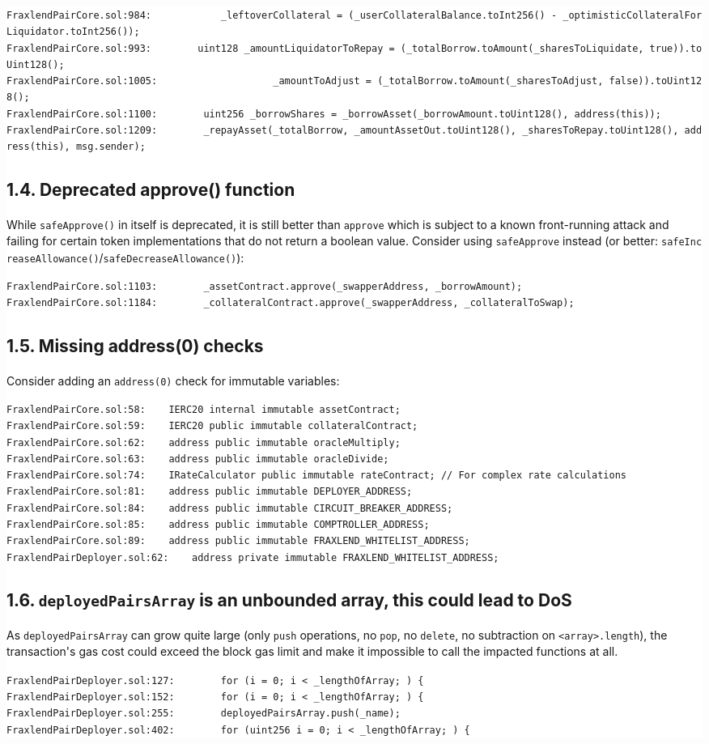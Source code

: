 ```solidity
FraxlendPairCore.sol:984:            _leftoverCollateral = (_userCollateralBalance.toInt256() - _optimisticCollateralForLiquidator.toInt256());
FraxlendPairCore.sol:993:        uint128 _amountLiquidatorToRepay = (_totalBorrow.toAmount(_sharesToLiquidate, true)).toUint128();
FraxlendPairCore.sol:1005:                    _amountToAdjust = (_totalBorrow.toAmount(_sharesToAdjust, false)).toUint128();
FraxlendPairCore.sol:1100:        uint256 _borrowShares = _borrowAsset(_borrowAmount.toUint128(), address(this));
FraxlendPairCore.sol:1209:        _repayAsset(_totalBorrow, _amountAssetOut.toUint128(), _sharesToRepay.toUint128(), address(this), msg.sender);
```

## 1.4. Deprecated approve() function

While `safeApprove()` in itself is deprecated, it is still better than `approve` which is subject to a known front-running attack and failing for certain token implementations that do not return a boolean value. Consider using `safeApprove` instead (or better: `safeIncreaseAllowance()`/`safeDecreaseAllowance()`):

```solidity
FraxlendPairCore.sol:1103:        _assetContract.approve(_swapperAddress, _borrowAmount);
FraxlendPairCore.sol:1184:        _collateralContract.approve(_swapperAddress, _collateralToSwap);
```

## 1.5. Missing address(0) checks

Consider adding an `address(0)` check for immutable variables:

```solidity
FraxlendPairCore.sol:58:    IERC20 internal immutable assetContract;
FraxlendPairCore.sol:59:    IERC20 public immutable collateralContract;
FraxlendPairCore.sol:62:    address public immutable oracleMultiply;
FraxlendPairCore.sol:63:    address public immutable oracleDivide;
FraxlendPairCore.sol:74:    IRateCalculator public immutable rateContract; // For complex rate calculations
FraxlendPairCore.sol:81:    address public immutable DEPLOYER_ADDRESS;
FraxlendPairCore.sol:84:    address public immutable CIRCUIT_BREAKER_ADDRESS;
FraxlendPairCore.sol:85:    address public immutable COMPTROLLER_ADDRESS;
FraxlendPairCore.sol:89:    address public immutable FRAXLEND_WHITELIST_ADDRESS;
FraxlendPairDeployer.sol:62:    address private immutable FRAXLEND_WHITELIST_ADDRESS;
```

## 1.6. `deployedPairsArray` is an unbounded array, this could lead to DoS

As `deployedPairsArray` can grow quite large (only `push` operations, no `pop`, no `delete`, no subtraction on `<array>.length`), the transaction's gas cost could exceed the block gas limit and make it impossible to call the impacted functions at all.

```solidity
FraxlendPairDeployer.sol:127:        for (i = 0; i < _lengthOfArray; ) {
FraxlendPairDeployer.sol:152:        for (i = 0; i < _lengthOfArray; ) {
FraxlendPairDeployer.sol:255:        deployedPairsArray.push(_name);
FraxlendPairDeployer.sol:402:        for (uint256 i = 0; i < _lengthOfArray; ) {
```
